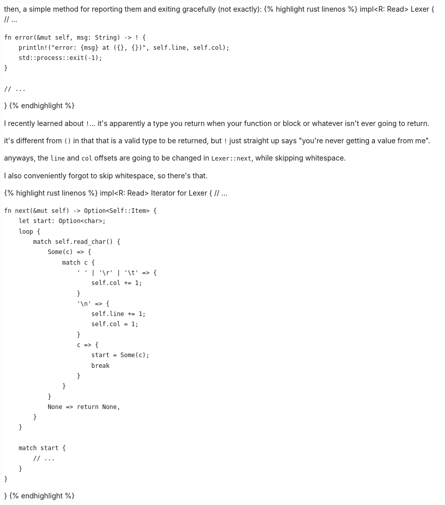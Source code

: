 then, a simple method for reporting them and exiting gracefully (not exactly):
{% highlight rust linenos %}
impl<R: Read> Lexer<R> {
    // ...

    fn error(&mut self, msg: String) -> ! {
        println!("error: {msg} at ({}, {})", self.line, self.col);
        std::process::exit(-1);
    }

    // ...
}
{% endhighlight %}

I recently learned about `!`... it's apparently a type you return when your function or block or whatever isn't ever going to return.

it's different from `()` in that that is a valid type to be returned, but `!` just straight up says "you're never getting a value from me".

anyways, the `line` and `col` offsets are going to be changed in `Lexer::next`, while skipping whitespace.

I also conveniently forgot to skip whitespace, so there's that.

{% highlight rust linenos %}
impl<R: Read> Iterator for Lexer<R> {
    // ...

    fn next(&mut self) -> Option<Self::Item> {
        let start: Option<char>;
        loop {
            match self.read_char() {
                Some(c) => {
                    match c {
                        ' ' | '\r' | '\t' => {
                            self.col += 1;
                        }
                        '\n' => {
                            self.line += 1;
                            self.col = 1;
                        }
                        c => {
                            start = Some(c);
                            break
                        }
                    }
                }
                None => return None,
            }
        }

        match start {
            // ...
        }
    }
}
{% endhighlight %}
